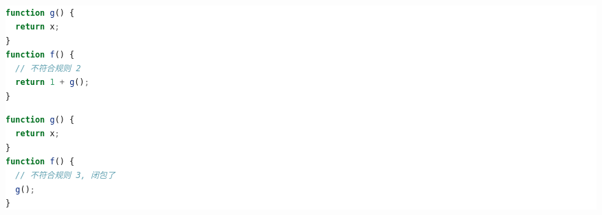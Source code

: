 ```js
function g() {
  return x;
}
function f() {
  // 不符合规则 2
  return 1 + g();
}
```

```js
function g() {
  return x;
}
function f() {
  // 不符合规则 3, 闭包了
  g();
}
```
